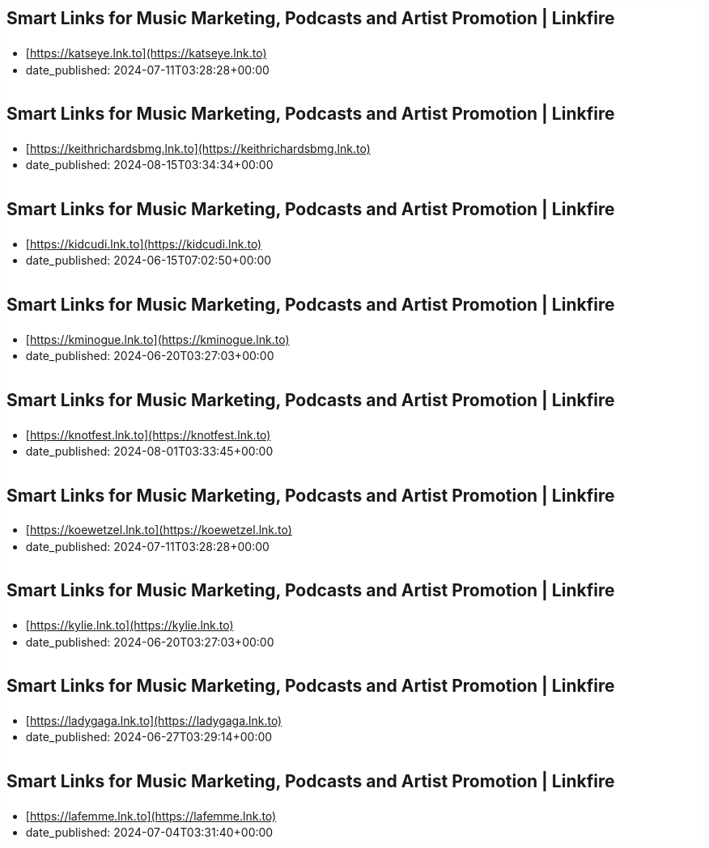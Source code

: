  ## Smart Links for Music Marketing, Podcasts and Artist Promotion | Linkfire
 - [https://katseye.lnk.to](https://katseye.lnk.to)
 - date_published: 2024-07-11T03:28:28+00:00

 ## Smart Links for Music Marketing, Podcasts and Artist Promotion | Linkfire
 - [https://keithrichardsbmg.lnk.to](https://keithrichardsbmg.lnk.to)
 - date_published: 2024-08-15T03:34:34+00:00

 ## Smart Links for Music Marketing, Podcasts and Artist Promotion | Linkfire
 - [https://kidcudi.lnk.to](https://kidcudi.lnk.to)
 - date_published: 2024-06-15T07:02:50+00:00

 ## Smart Links for Music Marketing, Podcasts and Artist Promotion | Linkfire
 - [https://kminogue.lnk.to](https://kminogue.lnk.to)
 - date_published: 2024-06-20T03:27:03+00:00

 ## Smart Links for Music Marketing, Podcasts and Artist Promotion | Linkfire
 - [https://knotfest.lnk.to](https://knotfest.lnk.to)
 - date_published: 2024-08-01T03:33:45+00:00

 ## Smart Links for Music Marketing, Podcasts and Artist Promotion | Linkfire
 - [https://koewetzel.lnk.to](https://koewetzel.lnk.to)
 - date_published: 2024-07-11T03:28:28+00:00

 ## Smart Links for Music Marketing, Podcasts and Artist Promotion | Linkfire
 - [https://kylie.lnk.to](https://kylie.lnk.to)
 - date_published: 2024-06-20T03:27:03+00:00

 ## Smart Links for Music Marketing, Podcasts and Artist Promotion | Linkfire
 - [https://ladygaga.lnk.to](https://ladygaga.lnk.to)
 - date_published: 2024-06-27T03:29:14+00:00

 ## Smart Links for Music Marketing, Podcasts and Artist Promotion | Linkfire
 - [https://lafemme.lnk.to](https://lafemme.lnk.to)
 - date_published: 2024-07-04T03:31:40+00:00
